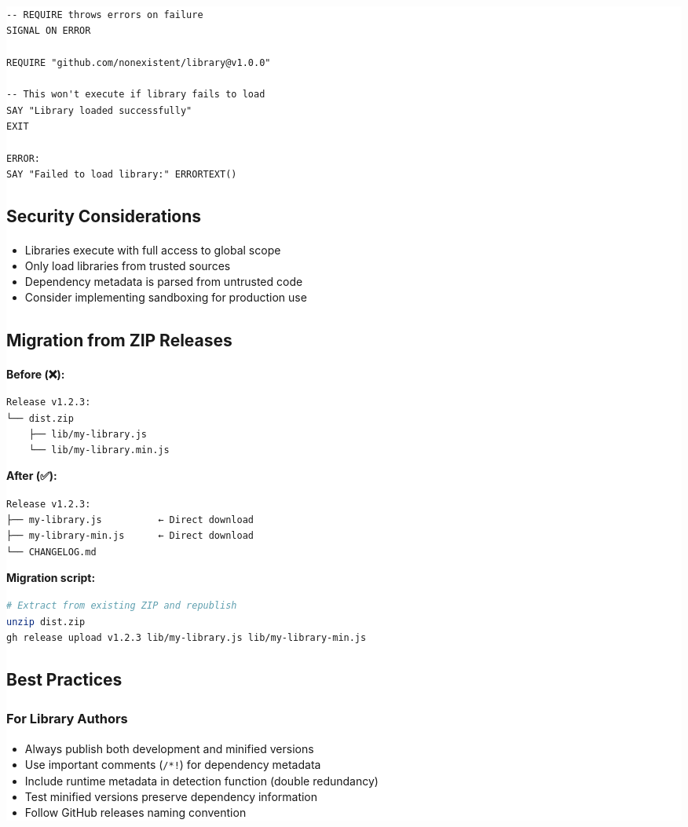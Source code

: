 ```rexx
-- REQUIRE throws errors on failure
SIGNAL ON ERROR

REQUIRE "github.com/nonexistent/library@v1.0.0"

-- This won't execute if library fails to load
SAY "Library loaded successfully"
EXIT

ERROR:
SAY "Failed to load library:" ERRORTEXT()
```

## Security Considerations

- Libraries execute with full access to global scope
- Only load libraries from trusted sources
- Dependency metadata is parsed from untrusted code
- Consider implementing sandboxing for production use

## Migration from ZIP Releases

**Before (❌):**
```
Release v1.2.3:
└── dist.zip
    ├── lib/my-library.js
    └── lib/my-library.min.js
```

**After (✅):**
```
Release v1.2.3:
├── my-library.js          ← Direct download
├── my-library-min.js      ← Direct download  
└── CHANGELOG.md
```

**Migration script:**
```bash
# Extract from existing ZIP and republish
unzip dist.zip
gh release upload v1.2.3 lib/my-library.js lib/my-library-min.js
```

## Best Practices

### For Library Authors
- Always publish both development and minified versions
- Use important comments (`/*!`) for dependency metadata
- Include runtime metadata in detection function (double redundancy)
- Test minified versions preserve dependency information
- Follow GitHub releases naming convention
